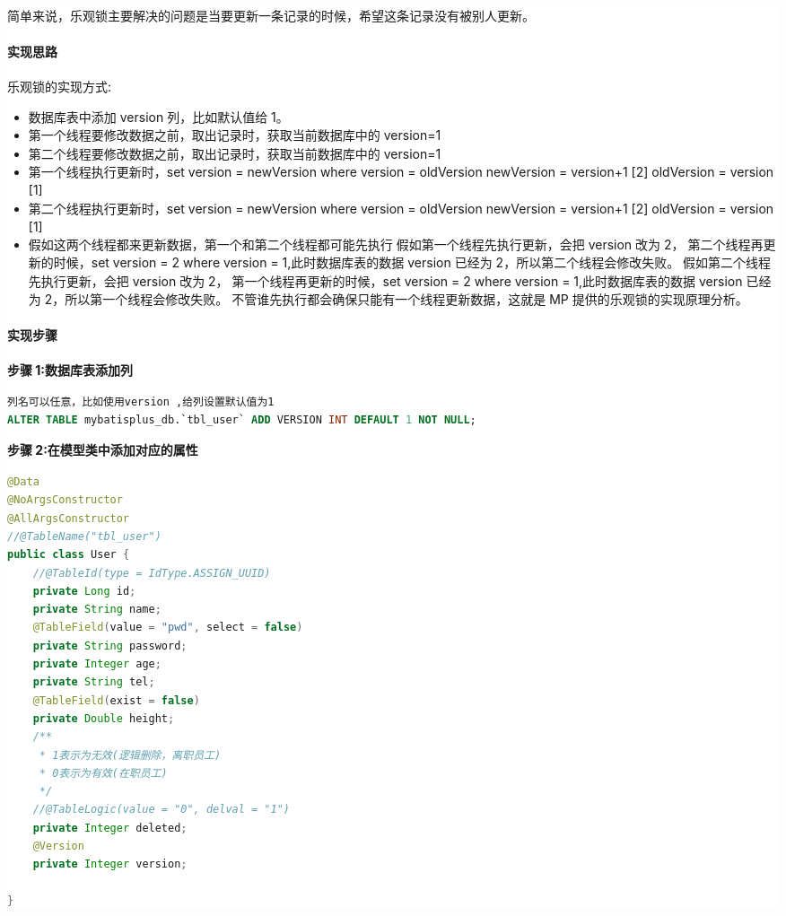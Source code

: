 简单来说，乐观锁主要解决的问题是当要更新一条记录的时候，希望这条记录没有被别人更新。

#### 实现思路

乐观锁的实现方式:

- 数据库表中添加 version 列，比如默认值给 1。
- 第一个线程要修改数据之前，取出记录时，获取当前数据库中的 version=1
- 第二个线程要修改数据之前，取出记录时，获取当前数据库中的 version=1
- 第一个线程执行更新时，set version = newVersion where version = oldVersion
  newVersion = version+1 [2]
  oldVersion = version [1]
- 第二个线程执行更新时，set version = newVersion where version = oldVersion
  newVersion = version+1 [2]
  oldVersion = version [1]
- 假如这两个线程都来更新数据，第一个和第二个线程都可能先执行
  假如第一个线程先执行更新，会把 version 改为 2，
  第二个线程再更新的时候，set version = 2 where version = 1,此时数据库表的数据 version 已经为 2，所以第二个线程会修改失败。
  假如第二个线程先执行更新，会把 version 改为 2，
  第一个线程再更新的时候，set version = 2 where version = 1,此时数据库表的数据 version 已经为 2，所以第一个线程会修改失败。
  不管谁先执行都会确保只能有一个线程更新数据，这就是 MP 提供的乐观锁的实现原理分析。

#### 实现步骤

**步骤 1:数据库表添加列**

```sql
列名可以任意，比如使用version ,给列设置默认值为1
ALTER TABLE mybatisplus_db.`tbl_user` ADD VERSION INT DEFAULT 1 NOT NULL;
```

**步骤 2:在模型类中添加对应的属性**

```java
@Data
@NoArgsConstructor
@AllArgsConstructor
//@TableName("tbl_user")
public class User {
    //@TableId(type = IdType.ASSIGN_UUID)
    private Long id;
    private String name;
    @TableField(value = "pwd", select = false)
    private String password;
    private Integer age;
    private String tel;
    @TableField(exist = false)
    private Double height;
    /**
     * 1表示为无效(逻辑删除，离职员工)
     * 0表示为有效(在职员工)
     */
    //@TableLogic(value = "0", delval = "1")
    private Integer deleted;
    @Version
    private Integer version;

}
```
